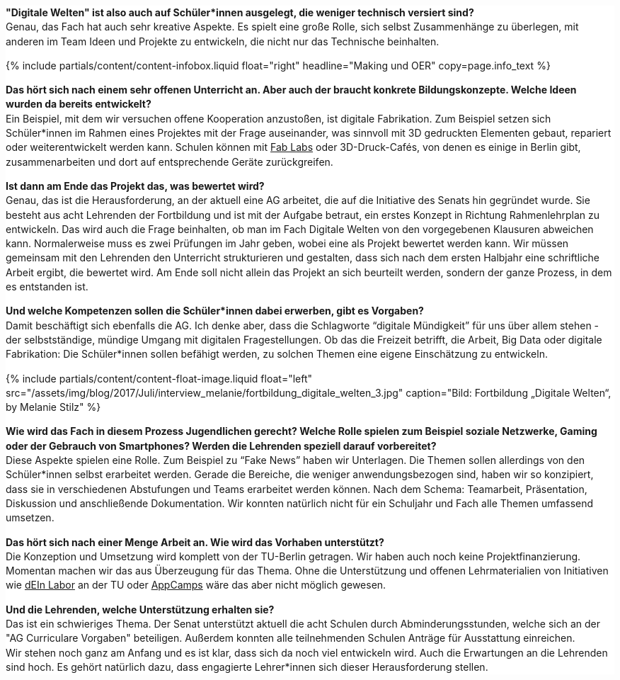 **"Digitale Welten" ist also auch auf Schüler\*innen ausgelegt, die weniger technisch versiert sind?**<br>
Genau, das Fach hat auch sehr kreative Aspekte. Es spielt eine große Rolle, sich selbst Zusammenhänge zu überlegen, mit anderen im Team Ideen und Projekte zu entwickeln, die nicht nur das Technische beinhalten.

{% include partials/content/content-infobox.liquid float="right" headline="Making und OER" copy=page.info_text %}

**Das hört sich nach einem sehr offenen Unterricht an. Aber auch der braucht konkrete Bildungskonzepte. Welche Ideen wurden da bereits entwickelt?**<br>
Ein Beispiel, mit dem wir versuchen offene Kooperation anzustoßen, ist digitale Fabrikation. Zum Beispiel setzen sich Schüler\*innen im Rahmen eines Projektes mit der Frage auseinander, was sinnvoll mit 3D gedruckten Elementen gebaut, repariert oder weiterentwickelt werden kann. Schulen können mit [Fab Labs](https://de.wikipedia.org/wiki/FabLab) oder 3D-Druck-Cafés, von denen es einige in Berlin gibt, zusammenarbeiten und dort auf entsprechende Geräte zurückgreifen.

**Ist dann am Ende das Projekt das, was bewertet wird?**<br>
Genau, das ist die Herausforderung, an der aktuell eine AG arbeitet, die auf die Initiative des Senats hin gegründet wurde. Sie besteht aus acht Lehrenden der Fortbildung und ist mit der Aufgabe betraut, ein erstes Konzept in Richtung Rahmenlehrplan zu entwickeln. Das wird auch die Frage beinhalten, ob man im Fach Digitale Welten von den vorgegebenen Klausuren abweichen kann. Normalerweise muss es zwei Prüfungen im Jahr geben, wobei eine als Projekt bewertet werden kann. Wir müssen gemeinsam mit den Lehrenden den Unterricht strukturieren und gestalten, dass sich nach dem ersten Halbjahr eine schriftliche Arbeit ergibt, die bewertet wird. Am Ende soll nicht allein das Projekt an sich beurteilt werden, sondern der ganze Prozess, in dem es entstanden ist.

**Und welche Kompetenzen sollen die Schüler\*innen dabei erwerben, gibt es Vorgaben?**<br>
Damit beschäftigt sich ebenfalls die AG. Ich denke aber, dass die Schlagworte “digitale Mündigkeit” für uns über allem stehen - der selbstständige, mündige Umgang mit digitalen Fragestellungen. Ob das die Freizeit betrifft, die Arbeit, Big Data oder digitale Fabrikation: Die Schüler\*innen sollen befähigt werden, zu solchen Themen eine eigene Einschätzung zu entwickeln.


{% include partials/content/content-float-image.liquid float="left"
src="/assets/img/blog/2017/Juli/interview_melanie/fortbildung_digitale_welten_3.jpg" caption="Bild: Fortbildung „Digitale Welten“, by Melanie Stilz" %}

**Wie wird das Fach in diesem Prozess Jugendlichen gerecht? Welche Rolle spielen zum Beispiel soziale Netzwerke, Gaming oder der Gebrauch von Smartphones? Werden die Lehrenden speziell darauf vorbereitet?**<br>
Diese Aspekte spielen eine Rolle. Zum Beispiel zu “Fake News” haben wir Unterlagen. Die Themen sollen allerdings von den Schüler\*innen selbst erarbeitet werden. Gerade die Bereiche, die weniger anwendungsbezogen sind, haben wir so konzipiert, dass sie in verschiedenen Abstufungen und Teams erarbeitet werden können. Nach dem Schema: Teamarbeit, Präsentation, Diskussion und anschließende Dokumentation.
Wir konnten natürlich nicht für ein Schuljahr und Fach alle Themen umfassend umsetzen.

**Das hört sich nach einer Menge Arbeit an. Wie wird das Vorhaben unterstützt?**<br>
Die Konzeption und Umsetzung wird komplett von der TU-Berlin getragen. Wir haben auch noch keine Projektfinanzierung. Momentan machen wir das aus Überzeugung für das Thema. Ohne die Unterstützung und offenen Lehrmaterialien von Initiativen wie [dEIn Labor](http://www.dein-labor.tu-berlin.de/) an der TU oder [AppCamps](https://appcamps.de/) wäre das aber nicht möglich gewesen.

**Und die Lehrenden, welche Unterstützung erhalten sie?**<br>
Das ist ein schwieriges Thema. Der Senat unterstützt aktuell die acht Schulen durch Abminderungsstunden, welche sich an der "AG Curriculare Vorgaben" beteiligen. Außerdem konnten alle teilnehmenden Schulen Anträge für Ausstattung einreichen.<br>
Wir stehen noch ganz am Anfang und es ist klar, dass sich da noch viel entwickeln wird. Auch die Erwartungen an die Lehrenden sind hoch. Es gehört natürlich dazu, dass engagierte Lehrer\*innen sich dieser Herausforderung stellen.
